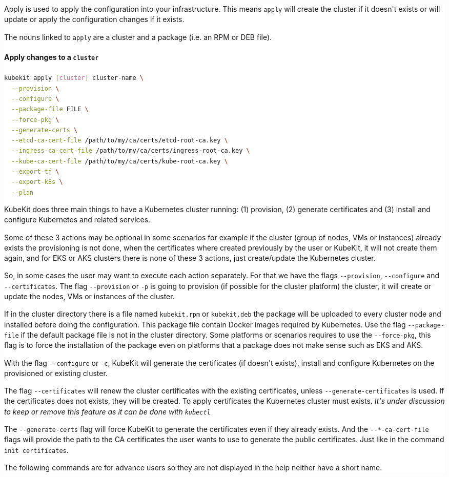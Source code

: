 Apply is used to apply the configuration into your infrastructure. This means `apply` will create the cluster if it doesn't exists or will update or apply the configuration changes if it exists.

The nouns linked to `apply` are a cluster and a package (i.e. an RPM or DEB file).

#### Apply changes to a `cluster`

```bash
kubekit apply [cluster] cluster-name \
  --provision \
  --configure \
  --package-file FILE \
  --force-pkg \
  --generate-certs \
  --etcd-ca-cert-file /path/to/my/ca/certs/etcd-root-ca.key \
  --ingress-ca-cert-file /path/to/my/ca/certs/ingress-root-ca.key \
  --kube-ca-cert-file /path/to/my/ca/certs/kube-root-ca.key \
  --export-tf \
  --export-k8s \
  --plan
```

KubeKit does three main things to have a Kubernetes cluster running: (1) provision, (2) generate certificates and (3) install and configure Kubernetes and related services.

Some of these 3 actions may be optional in some scenarios for example if the cluster (group of nodes, VMs or instances) already exists the provisioning is not done, when the certificates where created previously by the user or KubeKit, it will not create them again, and for EKS or AKS clusters there is none of these 3 actions, just create/update the Kubernetes cluster.

So, in some cases the user may want to execute each action separately. For that we have the flags `--provision`,  `--configure` and `--certificates`. The flag `--provision` or `-p` is going to provision (if possible for the cluster platform) the cluster, it will create or update the nodes, VMs or instances of the cluster. 

If in the cluster directory there is a file named `kubekit.rpm` or  `kubekit.deb` the package will be uploaded to every cluster node and installed before doing the configuration. This package file contain Docker images required by Kubernetes. Use the flag `--package-file` if the default package file is not in the cluster directory. Some platforms or scenarios requires to use the `--force-pkg`, this flag is to force the installation of the package even on platforms that a package does not make sense such as EKS and AKS.

With the flag `--configure` or `-c`, KubeKit will generate the certificates (if doesn't exists), install and configure Kubernetes on the provisioned or existing cluster.

The flag `--certificates` will renew the cluster certificates with the existing certificates, unless `--generate-certificates` is used. If the certificates does not exists, they will be created. To apply certificates the Kubernetes cluster must exists. *It's under discussion to keep or remove this feature as it can be done with `kubectl`*

The `--generate-certs` flag will force KubeKit to generate the certificates even if they already exists. And the `--*-ca-cert-file` flags will provide the path to the CA certificates the user wants to use to generate the public certificates. Just like in the command `init certificates`.

The following commands are for advance users so they are not displayed in the help neither have a short name.
